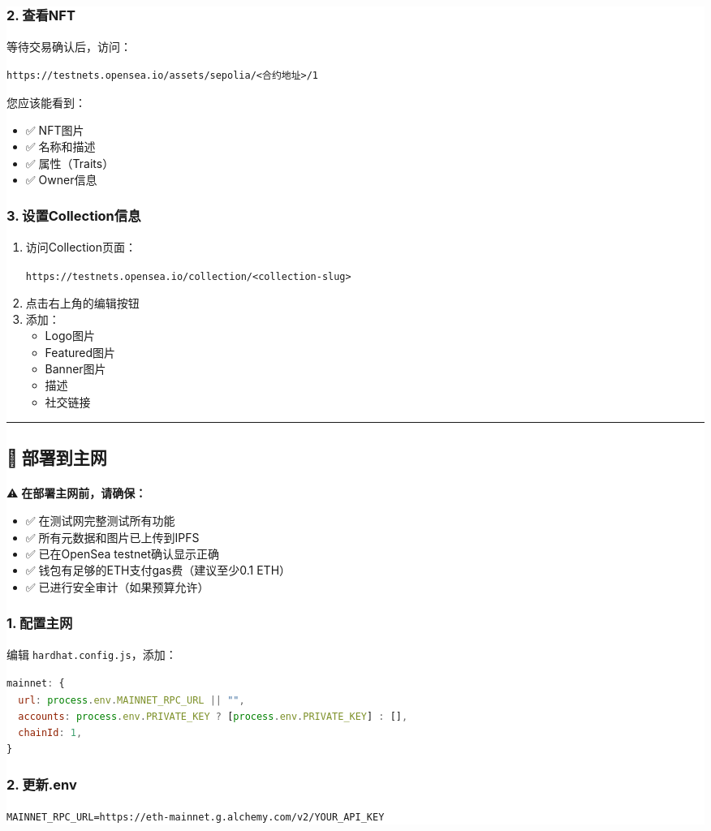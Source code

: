 ### 2. 查看NFT

等待交易确认后，访问：
```
https://testnets.opensea.io/assets/sepolia/<合约地址>/1
```

您应该能看到：
- ✅ NFT图片
- ✅ 名称和描述
- ✅ 属性（Traits）
- ✅ Owner信息

### 3. 设置Collection信息

1. 访问Collection页面：
   ```
   https://testnets.opensea.io/collection/<collection-slug>
   ```
2. 点击右上角的编辑按钮
3. 添加：
   - Logo图片
   - Featured图片
   - Banner图片
   - 描述
   - 社交链接

---

## 🎯 部署到主网

⚠️ **在部署主网前，请确保：**

- ✅ 在测试网完整测试所有功能
- ✅ 所有元数据和图片已上传到IPFS
- ✅ 已在OpenSea testnet确认显示正确
- ✅ 钱包有足够的ETH支付gas费（建议至少0.1 ETH）
- ✅ 已进行安全审计（如果预算允许）

### 1. 配置主网

编辑 `hardhat.config.js`，添加：

```javascript
mainnet: {
  url: process.env.MAINNET_RPC_URL || "",
  accounts: process.env.PRIVATE_KEY ? [process.env.PRIVATE_KEY] : [],
  chainId: 1,
}
```

### 2. 更新.env

```env
MAINNET_RPC_URL=https://eth-mainnet.g.alchemy.com/v2/YOUR_API_KEY
```
